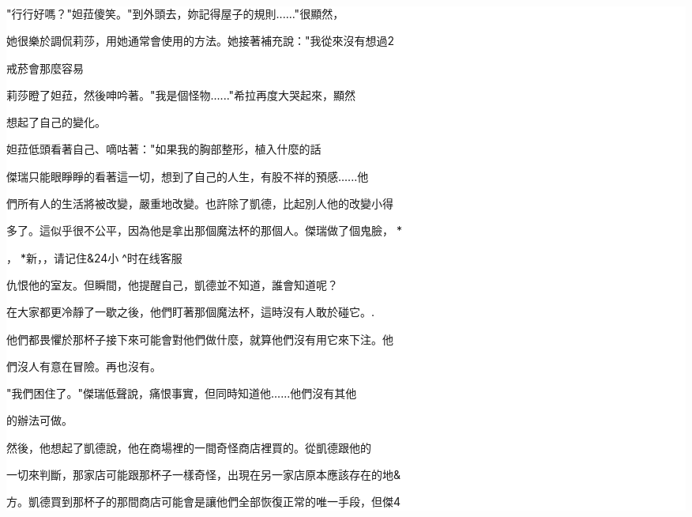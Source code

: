 

"行行好嗎？"妲菈傻笑。"到外頭去，妳記得屋子的規則......"很顯然，



她很樂於調侃莉莎，用她通常會使用的方法。她接著補充說："我從來沒有想過2



戒菸會那麼容易



莉莎瞪了妲菈，然後呻吟著。"我是個怪物......"希拉再度大哭起來，顯然



想起了自己的變化。



妲菈低頭看著自己、嘀咕著："如果我的胸部整形，植入什麼的話



傑瑞只能眼睜睜的看著這一切，想到了自己的人生，有股不祥的預感......他



們所有人的生活將被改變，嚴重地改變。也許除了凱德，比起別人他的改變小得



多了。這似乎很不公平，因為他是拿出那個魔法杯的那個人。傑瑞做了個鬼臉， *

， *新，，请记住&24小 ^时在线客服



仇恨他的室友。但瞬間，他提醒自己，凱德並不知道，誰會知道呢？





在大家都更冷靜了一歇之後，他們盯著那個魔法杯，這時沒有人敢於碰它。.



他們都畏懼於那杯子接下來可能會對他們做什麼，就算他們沒有用它來下注。他



們沒人有意在冒險。再也沒有。



"我們困住了。"傑瑞低聲說，痛恨事實，但同時知道他......他們沒有其他



的辦法可做。





然後，他想起了凱德說，他在商場裡的一間奇怪商店裡買的。從凱德跟他的



一切來判斷，那家店可能跟那杯子一樣奇怪，出現在另一家店原本應該存在的地&



方。凱德買到那杯子的那間商店可能會是讓他們全部恢復正常的唯一手段，但傑4

